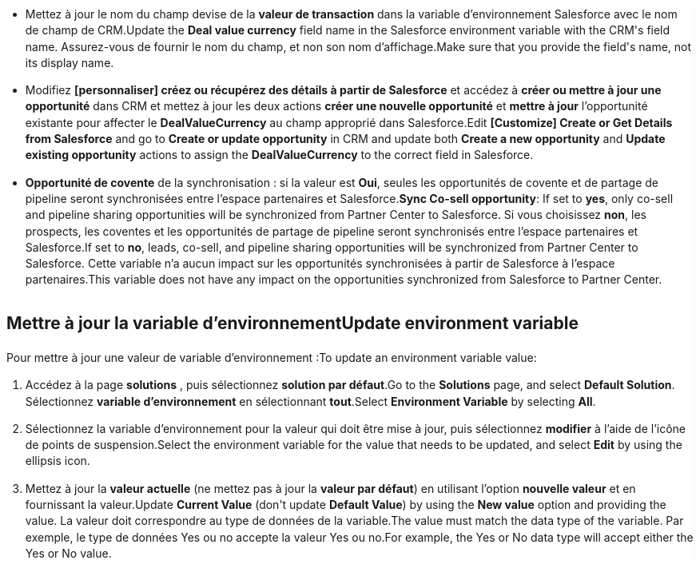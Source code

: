   - <span data-ttu-id="58454-267">Mettez à jour le nom du champ devise de la **valeur de transaction** dans la variable d’environnement Salesforce avec le nom de champ de CRM.</span><span class="sxs-lookup"><span data-stu-id="58454-267">Update the **Deal value currency** field name in the Salesforce environment variable with the CRM's field name.</span></span> <span data-ttu-id="58454-268">Assurez-vous de fournir le nom du champ, et non son nom d’affichage.</span><span class="sxs-lookup"><span data-stu-id="58454-268">Make sure that you provide the field's name, not its display name.</span></span>

  - <span data-ttu-id="58454-269">Modifiez **[personnaliser] créez ou récupérez des détails à partir de Salesforce** et accédez à **créer ou mettre à jour une opportunité** dans CRM et mettez à jour les deux actions **créer une nouvelle opportunité** et **mettre à jour** l’opportunité existante pour affecter le **DealValueCurrency** au champ approprié dans Salesforce.</span><span class="sxs-lookup"><span data-stu-id="58454-269">Edit **[Customize] Create or Get Details from Salesforce** and go to **Create or update opportunity** in CRM and update both **Create a new opportunity** and **Update existing opportunity** actions to assign the **DealValueCurrency** to the correct field in Salesforce.</span></span>

- <span data-ttu-id="58454-270">**Opportunité de covente** de la synchronisation : si la valeur est **Oui**, seules les opportunités de covente et de partage de pipeline seront synchronisées entre l’espace partenaires et Salesforce.</span><span class="sxs-lookup"><span data-stu-id="58454-270">**Sync Co-sell opportunity**: If set to **yes**, only co-sell and pipeline sharing opportunities will be synchronized from Partner Center to Salesforce.</span></span> <span data-ttu-id="58454-271">Si vous choisissez **non**, les prospects, les coventes et les opportunités de partage de pipeline seront synchronisés entre l’espace partenaires et Salesforce.</span><span class="sxs-lookup"><span data-stu-id="58454-271">If set to **no**, leads, co-sell, and pipeline sharing opportunities will be synchronized from Partner Center to Salesforce.</span></span> <span data-ttu-id="58454-272">Cette variable n’a aucun impact sur les opportunités synchronisées à partir de Salesforce à l’espace partenaires.</span><span class="sxs-lookup"><span data-stu-id="58454-272">This variable does not have any impact on the opportunities synchronized from Salesforce to Partner Center.</span></span>

## <a name="update-environment-variable"></a><span data-ttu-id="58454-273">Mettre à jour la variable d’environnement</span><span class="sxs-lookup"><span data-stu-id="58454-273">Update environment variable</span></span>

<span data-ttu-id="58454-274">Pour mettre à jour une valeur de variable d’environnement :</span><span class="sxs-lookup"><span data-stu-id="58454-274">To update an environment variable value:</span></span>

1. <span data-ttu-id="58454-275">Accédez à la page **solutions** , puis sélectionnez **solution par défaut**.</span><span class="sxs-lookup"><span data-stu-id="58454-275">Go to the **Solutions** page, and select **Default Solution**.</span></span> <span data-ttu-id="58454-276">Sélectionnez **variable d’environnement** en sélectionnant **tout**.</span><span class="sxs-lookup"><span data-stu-id="58454-276">Select **Environment Variable** by selecting **All**.</span></span>

1. <span data-ttu-id="58454-277">Sélectionnez la variable d’environnement pour la valeur qui doit être mise à jour, puis sélectionnez **modifier** à l’aide de l’icône de points de suspension.</span><span class="sxs-lookup"><span data-stu-id="58454-277">Select the environment variable for the value that needs to be updated, and select **Edit** by using the ellipsis icon.</span></span>

1. <span data-ttu-id="58454-278">Mettez à jour la **valeur actuelle** (ne mettez pas à jour la **valeur par défaut**) en utilisant l’option **nouvelle valeur** et en fournissant la valeur.</span><span class="sxs-lookup"><span data-stu-id="58454-278">Update **Current Value** (don't update **Default Value**) by using the **New value** option and providing the value.</span></span> <span data-ttu-id="58454-279">La valeur doit correspondre au type de données de la variable.</span><span class="sxs-lookup"><span data-stu-id="58454-279">The value must match the data type of the variable.</span></span> <span data-ttu-id="58454-280">Par exemple, le type de données Yes ou no accepte la valeur Yes ou no.</span><span class="sxs-lookup"><span data-stu-id="58454-280">For example, the Yes or No data type will accept either the Yes or No value.</span></span>
